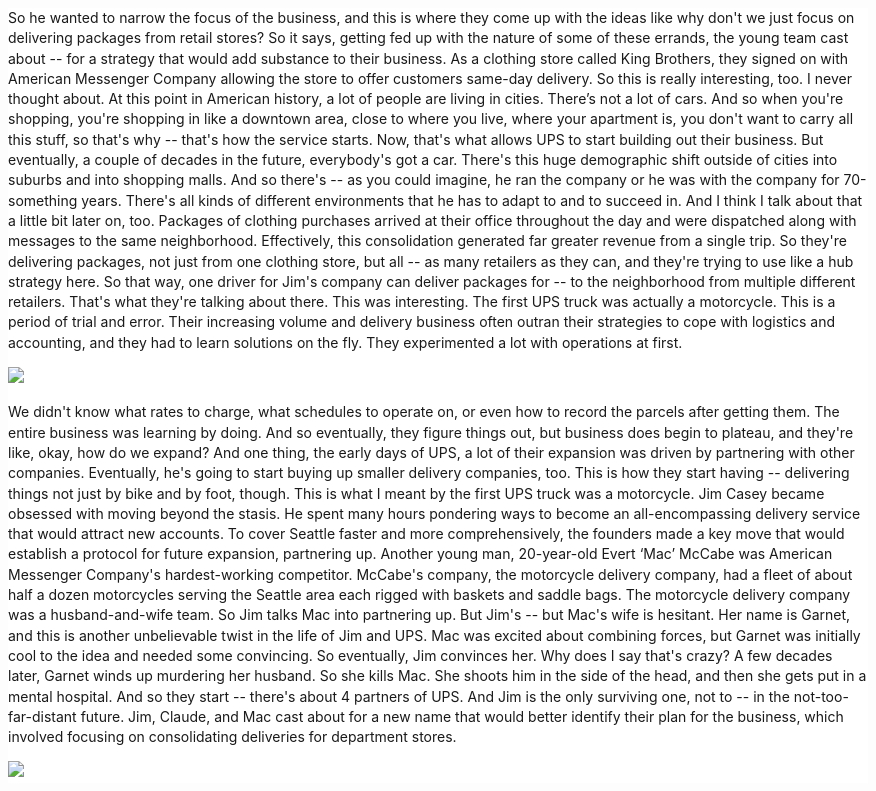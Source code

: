 So he wanted to narrow the focus of the business, and this is where they come up with the ideas like why don't we just focus on delivering packages from retail stores? So it says, getting fed up with the nature of some of these errands, the young team cast about -- for a strategy that would add substance to their business. As a clothing store called King Brothers, they signed on with American Messenger Company allowing the store to offer customers same-day delivery. So this is really interesting, too. I never thought about. At this point in American history, a lot of people are living in cities. There’s not a lot of cars. And so when you're shopping, you're shopping in like a downtown area, close to where you live, where your apartment is, you don't want to carry all this stuff, so that's why -- that's how the service starts. Now, that's what allows UPS to start building out their business. But eventually, a couple of decades in the future, everybody's got a car. There's this huge demographic shift outside of cities into suburbs and into shopping malls. And so there's -- as you could imagine, he ran the company or he was with the company for 70-something years. There's all kinds of different environments that he has to adapt to and to succeed in. And I think I talk about that a little bit later on, too. Packages of clothing purchases arrived at their office throughout the day and were dispatched along with messages to the same neighborhood. Effectively, this consolidation generated far greater revenue from a single trip. So they're delivering packages, not just from one clothing store, but all -- as many retailers as they can, and they're trying to use like a hub strategy here. So that way, one driver for Jim's company can deliver packages for -- to the neighborhood from multiple different retailers. That's what they're talking about there. This was interesting. The first UPS truck was actually a motorcycle. This is a period of trial and error. Their increasing volume and delivery business often outran their strategies to cope with logistics and accounting, and they had to learn solutions on the fly. They experimented a lot with operations at first.

![](https://www.foundersnotes.com/static/images/new_icons/chevron-down-alt-thin.svg)

We didn't know what rates to charge, what schedules to operate on, or even how to record the parcels after getting them. The entire business was learning by doing. And so eventually, they figure things out, but business does begin to plateau, and they're like, okay, how do we expand? And one thing, the early days of UPS, a lot of their expansion was driven by partnering with other companies. Eventually, he's going to start buying up smaller delivery companies, too. This is how they start having -- delivering things not just by bike and by foot, though. This is what I meant by the first UPS truck was a motorcycle. Jim Casey became obsessed with moving beyond the stasis. He spent many hours pondering ways to become an all-encompassing delivery service that would attract new accounts. To cover Seattle faster and more comprehensively, the founders made a key move that would establish a protocol for future expansion, partnering up. Another young man, 20-year-old Evert ‘Mac’ McCabe was American Messenger Company's hardest-working competitor. McCabe's company, the motorcycle delivery company, had a fleet of about half a dozen motorcycles serving the Seattle area each rigged with baskets and saddle bags. The motorcycle delivery company was a husband-and-wife team. So Jim talks Mac into partnering up. But Jim's -- but Mac's wife is hesitant. Her name is Garnet, and this is another unbelievable twist in the life of Jim and UPS. Mac was excited about combining forces, but Garnet was initially cool to the idea and needed some convincing. So eventually, Jim convinces her. Why does I say that's crazy? A few decades later, Garnet winds up murdering her husband. So she kills Mac. She shoots him in the side of the head, and then she gets put in a mental hospital. And so they start -- there's about 4 partners of UPS. And Jim is the only surviving one, not to -- in the not-too-far-distant future. Jim, Claude, and Mac cast about for a new name that would better identify their plan for the business, which involved focusing on consolidating deliveries for department stores.

![](https://www.foundersnotes.com/static/images/new_icons/chevron-down-alt-thin.svg)
